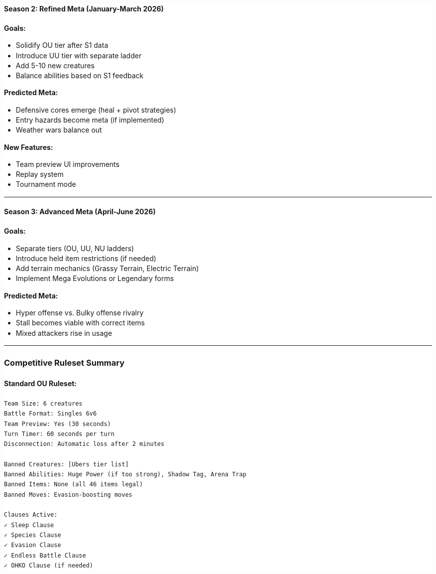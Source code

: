 
#### **Season 2: Refined Meta (January-March 2026)**
**Goals:**
- Solidify OU tier after S1 data
- Introduce UU tier with separate ladder
- Add 5-10 new creatures
- Balance abilities based on S1 feedback

**Predicted Meta:**
- Defensive cores emerge (heal + pivot strategies)
- Entry hazards become meta (if implemented)
- Weather wars balance out

**New Features:**
- Team preview UI improvements
- Replay system
- Tournament mode

---

#### **Season 3: Advanced Meta (April-June 2026)**
**Goals:**
- Separate tiers (OU, UU, NU ladders)
- Introduce held item restrictions (if needed)
- Add terrain mechanics (Grassy Terrain, Electric Terrain)
- Implement Mega Evolutions or Legendary forms

**Predicted Meta:**
- Hyper offense vs. Bulky offense rivalry
- Stall becomes viable with correct items
- Mixed attackers rise in usage

---

### Competitive Ruleset Summary

#### **Standard OU Ruleset:**
```
Team Size: 6 creatures
Battle Format: Singles 6v6
Team Preview: Yes (30 seconds)
Turn Timer: 60 seconds per turn
Disconnection: Automatic loss after 2 minutes

Banned Creatures: [Ubers tier list]
Banned Abilities: Huge Power (if too strong), Shadow Tag, Arena Trap
Banned Items: None (all 46 items legal)
Banned Moves: Evasion-boosting moves

Clauses Active:
✓ Sleep Clause
✓ Species Clause
✓ Evasion Clause
✓ Endless Battle Clause
✓ OHKO Clause (if needed)
```
